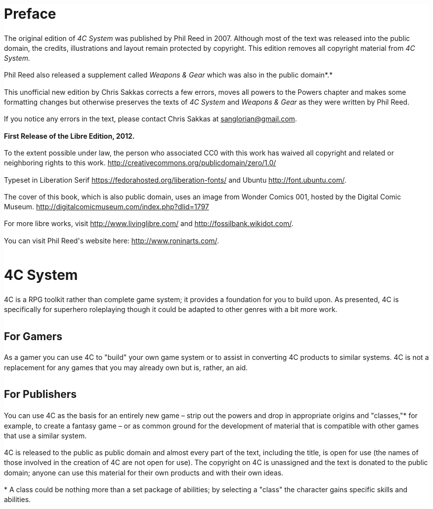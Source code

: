 # Preface

The original edition of *4C System* was published by Phil Reed in 2007. Although most of the text was released into the public domain, the credits, illustrations and layout remain protected by copyright. This edition removes all copyright material from *4C System.*

Phil Reed also released a supplement called *Weapons & Gear* which was also in the public domain*.*

This unofficial new edition by Chris Sakkas corrects a few errors, moves all powers to the Powers chapter and makes some formatting changes but otherwise preserves the texts of *4C System* and *Weapons & Gear* as they were written by Phil Reed.

If you notice any errors in the text, please contact Chris Sakkas at <sanglorian@gmail.com>.

**First Release of the Libre Edition, 2012.**

To the extent possible under law, the person who associated CC0 with this work has waived all copyright and related or neighboring rights to this work. <http://creativecommons.org/publicdomain/zero/1.0/>

Typeset in Liberation Serif <https://fedorahosted.org/liberation-fonts/> and Ubuntu <http://font.ubuntu.com/>.

The cover of this book, which is also public domain, uses an image from Wonder Comics 001, hosted by the Digital Comic Museum. <http://digitalcomicmuseum.com/index.php?dlid=1797>

For more libre works, visit <http://www.livinglibre.com/> and <http://fossilbank.wikidot.com/>.

You can visit Phil Reed's website here: <http://www.roninarts.com/>.

# 4C System

4C is a RPG toolkit rather than complete game system; it provides a foundation for you to build upon. As presented, 4C is specifically for superhero roleplaying though it could be adapted to other genres with a bit more work.

## For Gamers

As a gamer you can use 4C to "build" your own game system or to assist in converting 4C products to similar systems. 4C is not a replacement for any games that you may already own but is, rather, an aid.

## For Publishers

You can use 4C as the basis for an entirely new game – strip out the powers and drop in appropriate origins and "classes,"* for example, to create a fantasy game – or as common ground for the development of material that is compatible with other games that use a similar system.

4C is released to the public as public domain and almost every part of the text, including the title, is open for use (the names of those involved in the creation of 4C are not open for use). The copyright on 4C is unassigned and the text is donated to the public domain; anyone can use this material for their own products and with their own ideas.

\* A class could be nothing more than a set package of abilities; by selecting a "class" the character gains specific skills and abilities.
